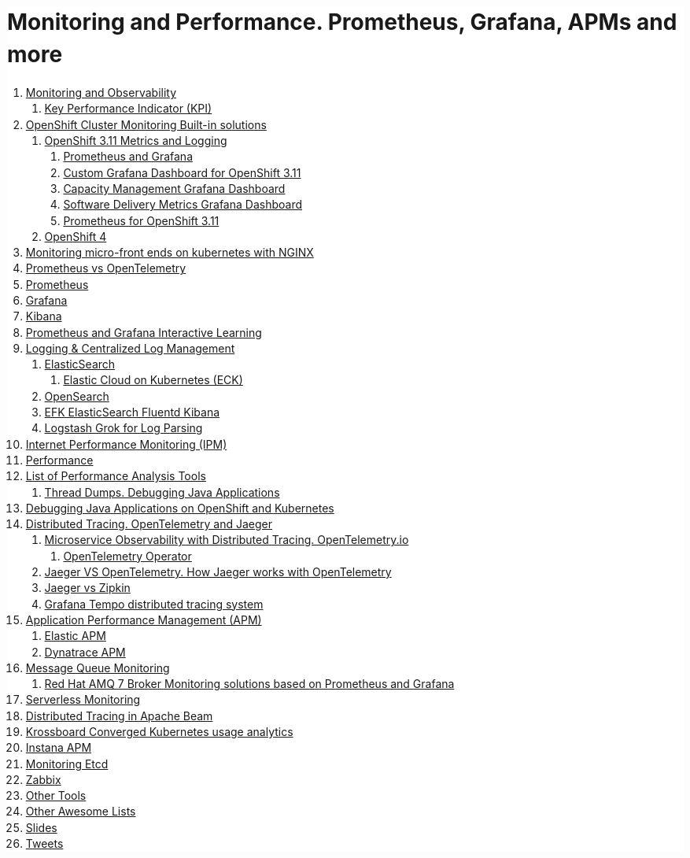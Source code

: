 # Monitoring and Performance. Prometheus, Grafana, APMs and more

1. [Monitoring and Observability](#monitoring-and-observability)
    1. [Key Performance Indicator (KPI)](#key-performance-indicator-kpi)
2. [OpenShift Cluster Monitoring Built-in solutions](#openshift-cluster-monitoring-built-in-solutions)
    1. [OpenShift 3.11 Metrics and Logging](#openshift-311-metrics-and-logging)
        1. [Prometheus and Grafana](#prometheus-and-grafana)
        2. [Custom Grafana Dashboard for OpenShift 3.11](#custom-grafana-dashboard-for-openshift-311)
        3. [Capacity Management Grafana Dashboard](#capacity-management-grafana-dashboard)
        4. [Software Delivery Metrics Grafana Dashboard](#software-delivery-metrics-grafana-dashboard)
        5. [Prometheus for OpenShift 3.11](#prometheus-for-openshift-311)
    2. [OpenShift 4](#openshift-4)
3. [Monitoring micro-front ends on kubernetes with NGINX](#monitoring-micro-front-ends-on-kubernetes-with-nginx)
4. [Prometheus vs OpenTelemetry](#prometheus-vs-opentelemetry)
5. [Prometheus](#prometheus)
6. [Grafana](#grafana)
7. [Kibana](#kibana)
8. [Prometheus and Grafana Interactive Learning](#prometheus-and-grafana-interactive-learning)
9. [Logging \& Centralized Log Management](#logging--centralized-log-management)
    1. [ElasticSearch](#elasticsearch)
        1. [Elastic Cloud on Kubernetes (ECK)](#elastic-cloud-on-kubernetes-eck)
    2. [OpenSearch](#opensearch)
    3. [EFK ElasticSearch Fluentd Kibana](#efk-elasticsearch-fluentd-kibana)
    4. [Logstash Grok for Log Parsing](#logstash-grok-for-log-parsing)
10. [Internet Performance Monitoring (IPM)](#internet-performance-monitoring-ipm)
11. [Performance](#performance)
12. [List of Performance Analysis Tools](#list-of-performance-analysis-tools)
     1. [Thread Dumps. Debugging Java Applications](#thread-dumps-debugging-java-applications)
13. [Debugging Java Applications on OpenShift and Kubernetes](#debugging-java-applications-on-openshift-and-kubernetes)
14. [Distributed Tracing. OpenTelemetry and Jaeger](#distributed-tracing-opentelemetry-and-jaeger)
     1. [Microservice Observability with Distributed Tracing. OpenTelemetry.io](#microservice-observability-with-distributed-tracing-opentelemetryio)
         1. [OpenTelemetry Operator](#opentelemetry-operator)
     2. [Jaeger VS OpenTelemetry. How Jaeger works with OpenTelemetry](#jaeger-vs-opentelemetry-how-jaeger-works-with-opentelemetry)
     3. [Jaeger vs Zipkin](#jaeger-vs-zipkin)
     4. [Grafana Tempo distributed tracing system](#grafana-tempo-distributed-tracing-system)
15. [Application Performance Management (APM)](#application-performance-management-apm)
     1. [Elastic APM](#elastic-apm)
     2. [Dynatrace APM](#dynatrace-apm)
16. [Message Queue Monitoring](#message-queue-monitoring)
     1. [Red Hat AMQ 7 Broker Monitoring solutions based on Prometheus and Grafana](#red-hat-amq-7-broker-monitoring-solutions-based-on-prometheus-and-grafana)
17. [Serverless Monitoring](#serverless-monitoring)
18. [Distributed Tracing in Apache Beam](#distributed-tracing-in-apache-beam)
19. [Krossboard Converged Kubernetes usage analytics](#krossboard-converged-kubernetes-usage-analytics)
20. [Instana APM](#instana-apm)
21. [Monitoring Etcd](#monitoring-etcd)
22. [Zabbix](#zabbix)
23. [Other Tools](#other-tools)
24. [Other Awesome Lists](#other-awesome-lists)
25. [Slides](#slides)
26. [Tweets](#tweets)
